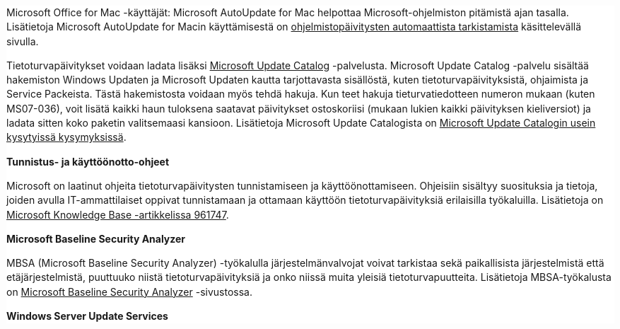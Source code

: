 Microsoft Office for Mac -käyttäjät: Microsoft AutoUpdate for Mac helpottaa Microsoft-ohjelmiston pitämistä ajan tasalla. Lisätietoja Microsoft AutoUpdate for Macin käyttämisestä on [ohjelmistopäivitysten automaattista tarkistamista](http://mac2.microsoft.com/help/office/14/en-us/word/item/ffe35357-8f25-4df8-a0a3-c258526c64ea) käsittelevällä sivulla.

Tietoturvapäivitykset voidaan ladata lisäksi [Microsoft Update Catalog](http://go.microsoft.com/fwlink/?linkid=96155) -palvelusta. Microsoft Update Catalog -palvelu sisältää hakemiston Windows Updaten ja Microsoft Updaten kautta tarjottavasta sisällöstä, kuten tietoturvapäivityksistä, ohjaimista ja Service Packeista. Tästä hakemistosta voidaan myös tehdä hakuja. Kun teet hakuja tieturvatiedotteen numeron mukaan (kuten MS07-036), voit lisätä kaikki haun tuloksena saatavat päivitykset ostoskoriisi (mukaan lukien kaikki päivityksen kieliversiot) ja ladata sitten koko paketin valitsemaasi kansioon. Lisätietoja Microsoft Update Catalogista on [Microsoft Update Catalogin usein kysytyissä kysymyksissä](http://go.microsoft.com/fwlink/?linkid=97900).

**Tunnistus- ja käyttöönotto-ohjeet**

Microsoft on laatinut ohjeita tietoturvapäivitysten tunnistamiseen ja käyttöönottamiseen. Ohjeisiin sisältyy suosituksia ja tietoja, joiden avulla IT-ammattilaiset oppivat tunnistamaan ja ottamaan käyttöön tietoturvapäivityksiä erilaisilla työkaluilla. Lisätietoja on [Microsoft Knowledge Base -artikkelissa 961747](http://support.microsoft.com/kb/961747).

**Microsoft Baseline Security Analyzer**

MBSA (Microsoft Baseline Security Analyzer) -työkalulla järjestelmänvalvojat voivat tarkistaa sekä paikallisista järjestelmistä että etäjärjestelmistä, puuttuuko niistä tietoturvapäivityksiä ja onko niissä muita yleisiä tietoturvapuutteita. Lisätietoja MBSA-työkalusta on [Microsoft Baseline Security Analyzer](http://go.microsoft.com/fwlink/?linkid=21134) -sivustossa.

**Windows Server Update Services**

